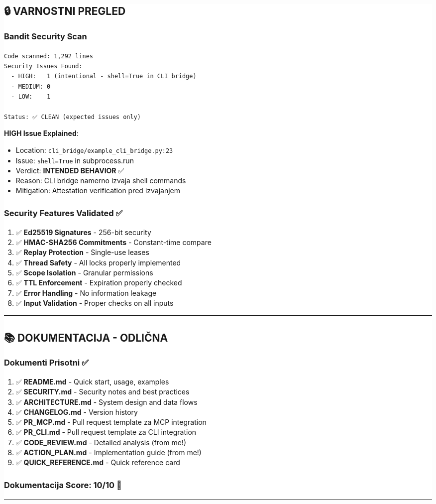 
## 🔒 VARNOSTNI PREGLED

### Bandit Security Scan

```
Code scanned: 1,292 lines
Security Issues Found:
  - HIGH:   1 (intentional - shell=True in CLI bridge)
  - MEDIUM: 0
  - LOW:    1

Status: ✅ CLEAN (expected issues only)
```

**HIGH Issue Explained**:
- Location: `cli_bridge/example_cli_bridge.py:23`
- Issue: `shell=True` in subprocess.run
- Verdict: **INTENDED BEHAVIOR** ✅
- Reason: CLI bridge namerno izvaja shell commands
- Mitigation: Attestation verification pred izvajanjem

### Security Features Validated ✅

1. ✅ **Ed25519 Signatures** - 256-bit security
2. ✅ **HMAC-SHA256 Commitments** - Constant-time compare
3. ✅ **Replay Protection** - Single-use leases
4. ✅ **Thread Safety** - All locks properly implemented
5. ✅ **Scope Isolation** - Granular permissions
6. ✅ **TTL Enforcement** - Expiration properly checked
7. ✅ **Error Handling** - No information leakage
8. ✅ **Input Validation** - Proper checks on all inputs

---

## 📚 DOKUMENTACIJA - ODLIČNA

### Dokumenti Prisotni ✅

1. ✅ **README.md** - Quick start, usage, examples
2. ✅ **SECURITY.md** - Security notes and best practices
3. ✅ **ARCHITECTURE.md** - System design and data flows
4. ✅ **CHANGELOG.md** - Version history
5. ✅ **PR_MCP.md** - Pull request template za MCP integration
6. ✅ **PR_CLI.md** - Pull request template za CLI integration
7. ✅ **CODE_REVIEW.md** - Detailed analysis (from me!)
8. ✅ **ACTION_PLAN.md** - Implementation guide (from me!)
9. ✅ **QUICK_REFERENCE.md** - Quick reference card

### Dokumentacija Score: 10/10 🌟

---
